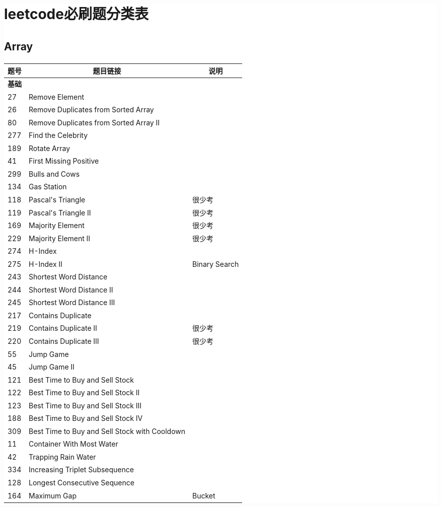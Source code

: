 # leetcode必刷题分类表

## Array

| 题号         | 题目链接                                                | 说明          |
| ------------ | ------------------------------------------------------- | ------------- |
| **基础**     |                                                         |               |
| 27           | Remove Element                                          |               |
| 26           | Remove Duplicates from Sorted Array                     |               |
| 80           | Remove Duplicates from Sorted Array II                  |               |
| 277          | Find the Celebrity                                      |               |
| 189          | Rotate Array                                            |               |
| 41           | First Missing Positive                                  |               |
| 299          | Bulls and Cows                                          |               |
| 134          | Gas Station                                             |               |
| 118          | Pascal's Triangle                                       | 很少考        |
| 119          | Pascal's Triangle II                                    | 很少考        |
| 169          | Majority Element                                        | 很少考        |
| 229          | Majority Element II                                     | 很少考        |
| 274          | H-Index                                                 |               |
| 275          | H-Index II                                              | Binary Search |
| 243          | Shortest Word Distance                                  |               |
| 244          | Shortest Word Distance II                               |               |
| 245          | Shortest Word Distance III                              |               |
| 217          | Contains Duplicate                                      |               |
| 219          | Contains Duplicate II                                   | 很少考        |
| 220          | Contains Duplicate III                                  | 很少考        |
| 55           | Jump Game                                               |               |
| 45           | Jump Game II                                            |               |
| 121          | Best Time to Buy and Sell Stock                         |               |
| 122          | Best Time to Buy and Sell Stock II                      |               |
| 123          | Best Time to Buy and Sell Stock III                     |               |
| 188          | Best Time to Buy and Sell Stock IV                      |               |
| 309          | Best Time to Buy and Sell Stock with Cooldown           |               |
| 11           | Container With Most Water                               |               |
| 42           | Trapping Rain Water                                     |               |
| 334          | Increasing Triplet Subsequence                          |               |
| 128          | Longest Consecutive Sequence                            |               |
| 164          | Maximum Gap                                             | Bucket        |